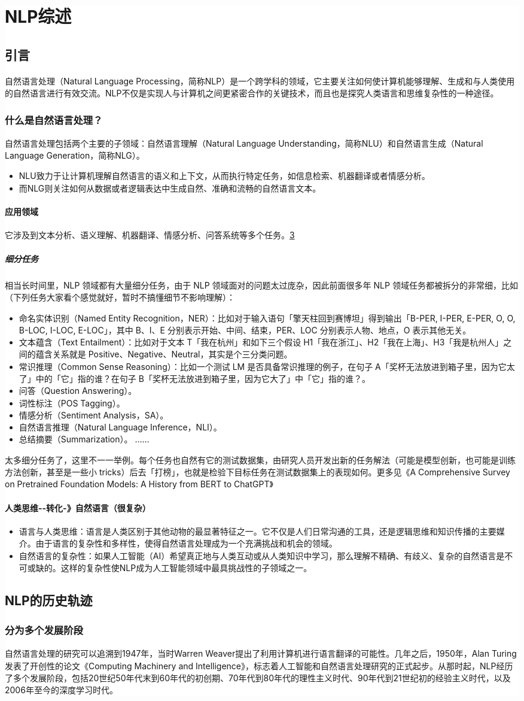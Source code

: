 # NLP综述

## 引言

自然语言处理（Natural Language Processing，简称NLP）是一个跨学科的领域，它主要关注如何使计算机能够理解、生成和与人类使用的自然语言进行有效交流。NLP不仅是实现人与计算机之间更紧密合作的关键技术，而且也是探究人类语言和思维复杂性的一种途径。

### 什么是自然语言处理？

自然语言处理包括两个主要的子领域：自然语言理解（Natural Language Understanding，简称NLU）和自然语言生成（Natural Language Generation，简称NLG）。

- NLU致力于让计算机理解自然语言的语义和上下文，从而执行特定任务，如信息检索、机器翻译或者情感分析。
- 而NLG则关注如何从数据或者逻辑表达中生成自然、准确和流畅的自然语言文本。

#### 应用领域

它涉及到文本分析、语义理解、机器翻译、情感分析、问答系统等多个任务。[3]

##### 细分任务

相当长时间里，NLP 领域都有大量细分任务，由于 NLP 领域面对的问题太过庞杂，因此前面很多年 NLP 领域任务都被拆分的非常细，比如（下列任务大家看个感觉就好，暂时不搞懂细节不影响理解）：

- 命名实体识别（Named Entity Recognition，NER）：比如对于输入语句「擎天柱回到赛博坦」得到输出「B-PER, I-PER, E-PER, O, O, B-LOC, I-LOC, E-LOC」，其中 B、I、E 分别表示开始、中间、结束，PER、LOC 分别表示人物、地点，O 表示其他无关。
- 文本蕴含（Text Entailment）：比如对于文本 T「我在杭州」和如下三个假设 H1「我在浙江」、H2「我在上海」、H3「我是杭州人」之间的蕴含关系就是 Positive、Negative、Neutral，其实是个三分类问题。
- 常识推理（Common Sense Reasoning）：比如一个测试 LM 是否具备常识推理的例子，在句子 A「奖杯无法放进到箱子里，因为它太了」中的「它」指的谁？在句子 B「奖杯无法放进到箱子里，因为它大了」中「它」指的谁？。
- 问答（Question Answering）。
- 词性标注（POS Tagging）。
- 情感分析（Sentiment Analysis，SA）。
- 自然语言推理（Natural Language Inference，NLI）。
- 总结摘要（Summarization）。
……

太多细分任务了，这里不一一举例。每个任务也自然有它的测试数据集，由研究人员开发出新的任务解法（可能是模型创新，也可能是训练方法创新，甚至是一些小 tricks）后去「打榜」，也就是检验下目标任务在测试数据集上的表现如何。更多见《A Comprehensive Survey on Pretrained Foundation Models: A History from BERT to ChatGPT》



#### 人类思维--转化-》自然语言（很复杂）

- 语言与人类思维：语言是人类区别于其他动物的最显著特征之一。它不仅是人们日常沟通的工具，还是逻辑思维和知识传播的主要媒介。由于语言的复杂性和多样性，使得自然语言处理成为一个充满挑战和机会的领域。
- 自然语言的复杂性：如果人工智能（AI）希望真正地与人类互动或从人类知识中学习，那么理解不精确、有歧义、复杂的自然语言是不可或缺的。这样的复杂性使NLP成为人工智能领域中最具挑战性的子领域之一。

## NLP的历史轨迹

### 分为多个发展阶段

自然语言处理的研究可以追溯到1947年，当时Warren Weaver提出了利用计算机进行语言翻译的可能性。几年之后，1950年，Alan Turing发表了开创性的论文《Computing Machinery and Intelligence》，标志着人工智能和自然语言处理研究的正式起步。从那时起，NLP经历了多个发展阶段，包括20世纪50年代末到60年代的初创期、70年代到80年代的理性主义时代、90年代到21世纪初的经验主义时代，以及2006年至今的深度学习时代。


[1]: https://www.cntofu.com/book/85/resources/nlp/list.md
[2]: https://cloud.tencent.com/developer/article/2348458
[3]: https://blog.nowcoder.net/n/329fde8b125140598a106a834ef1b345
[4]: https://www.mikecaptain.com/2023/03/06/captain-aigc-2-llm/